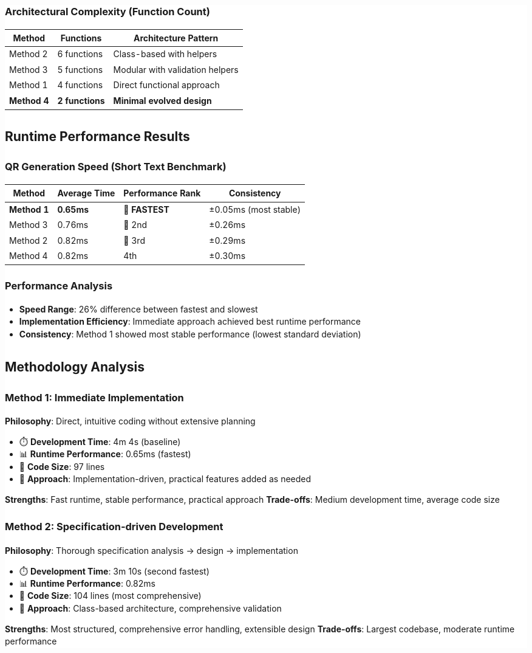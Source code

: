 ### Architectural Complexity (Function Count)
| Method | Functions | Architecture Pattern |
|--------|-----------|---------------------|
| Method 2 | 6 functions | Class-based with helpers |
| Method 3 | 5 functions | Modular with validation helpers |
| Method 1 | 4 functions | Direct functional approach |
| **Method 4** | **2 functions** | **Minimal evolved design** |

## Runtime Performance Results

### QR Generation Speed (Short Text Benchmark)
| Method | Average Time | Performance Rank | Consistency |
|--------|--------------|------------------|-------------|
| **Method 1** | **0.65ms** | 🥇 **FASTEST** | ±0.05ms (most stable) |
| Method 3 | 0.76ms | 🥈 2nd | ±0.26ms |
| Method 2 | 0.82ms | 🥉 3rd | ±0.29ms |
| Method 4 | 0.82ms | 4th | ±0.30ms |

### Performance Analysis
- **Speed Range**: 26% difference between fastest and slowest
- **Implementation Efficiency**: Immediate approach achieved best runtime performance
- **Consistency**: Method 1 showed most stable performance (lowest standard deviation)

## Methodology Analysis

### Method 1: Immediate Implementation
**Philosophy**: Direct, intuitive coding without extensive planning
- ⏱️ **Development Time**: 4m 4s (baseline)
- 📊 **Runtime Performance**: 0.65ms (fastest)
- 📁 **Code Size**: 97 lines
- 🎯 **Approach**: Implementation-driven, practical features added as needed

**Strengths**: Fast runtime, stable performance, practical approach
**Trade-offs**: Medium development time, average code size

### Method 2: Specification-driven Development
**Philosophy**: Thorough specification analysis → design → implementation
- ⏱️ **Development Time**: 3m 10s (second fastest)
- 📊 **Runtime Performance**: 0.82ms
- 📁 **Code Size**: 104 lines (most comprehensive)
- 🎯 **Approach**: Class-based architecture, comprehensive validation

**Strengths**: Most structured, comprehensive error handling, extensible design
**Trade-offs**: Largest codebase, moderate runtime performance
